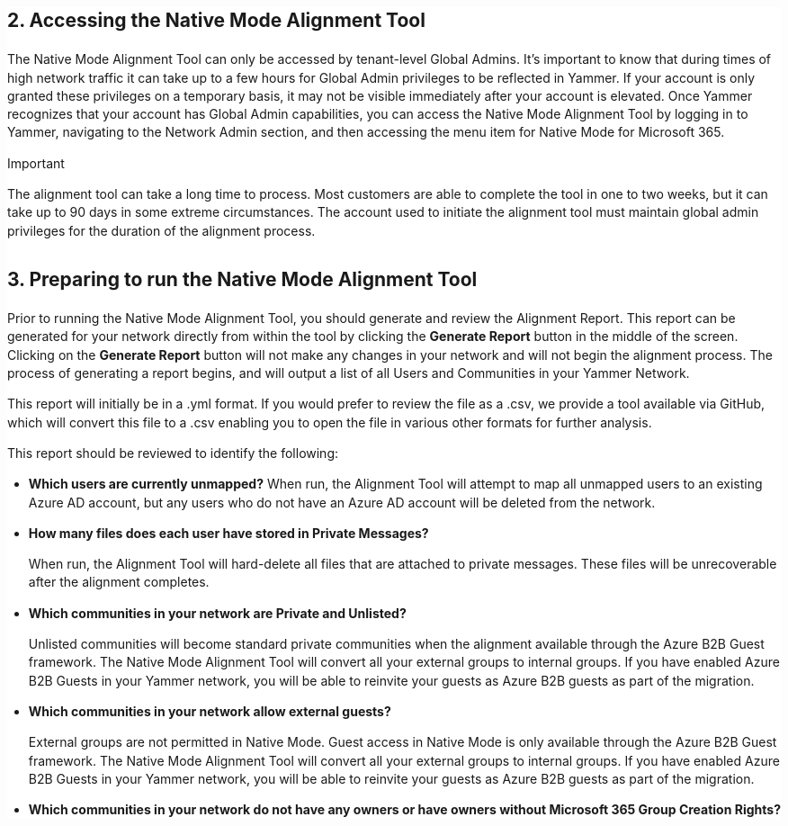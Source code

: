 ## 2. Accessing the Native Mode Alignment Tool

The Native Mode Alignment Tool can only be accessed by tenant-level Global Admins. It’s important to know that during times of high network traffic it can take up to a few hours for Global Admin privileges to be reflected in Yammer. If your account is only granted these privileges on a temporary basis, it may not be visible immediately after your account is elevated. Once Yammer recognizes that your account has Global Admin capabilities, you can access the Native Mode Alignment Tool by logging in to Yammer, navigating to the Network Admin section, and then accessing the menu item for Native Mode for Microsoft 365.

> [!IMPORTANT] 
> The alignment tool can take a long time to process. Most customers are able to complete the tool in one to two weeks, but it can take up to 90 days in some extreme circumstances. The account used to initiate the alignment tool must maintain global admin privileges for the duration of the alignment process.

## 3. Preparing to run the Native Mode Alignment Tool
Prior to running the Native Mode Alignment Tool, you should generate and review the Alignment Report. This report can be generated for your network directly from within the tool by clicking the **Generate Report** button in the middle of the screen. Clicking on the **Generate Report** button will not make any changes in your network and will not begin the alignment process. The process of generating a report begins, and will output a list of all Users and Communities in your Yammer Network.

This report will initially be in a .yml format. If you would prefer to review the file as a .csv, we provide a tool available via GitHub, which will convert this file to a .csv enabling you to open the file in various other formats for further analysis.

This report should be reviewed to identify the following:

- **Which users are currently unmapped?**
When run, the Alignment Tool will attempt to map all unmapped users to an existing Azure AD account, but any users who do not have an Azure AD account will be deleted from the network.

- **How many files does each user have stored in Private Messages?**

  When run, the Alignment Tool will hard-delete all files that are attached to private messages. These files will be unrecoverable after the alignment completes.

- **Which communities in your network are Private and Unlisted?**

   Unlisted communities will become standard private communities when the alignment available through the Azure B2B Guest framework. The Native Mode Alignment Tool will convert all your external groups to internal groups. If you have enabled Azure B2B Guests in your Yammer network, you will be able to reinvite your guests as Azure B2B guests as part of the migration.

- **Which communities in your network allow external guests?**

  External groups are not permitted in Native Mode. Guest access in Native Mode is only available through the Azure B2B Guest framework. The Native Mode Alignment Tool will convert all your external groups to internal groups. If you have enabled Azure B2B Guests in your Yammer network, you will be able to reinvite your guests as Azure B2B guests as part of the migration.

- **Which communities in your network do not have any owners or have owners without Microsoft 365 Group Creation Rights?**
